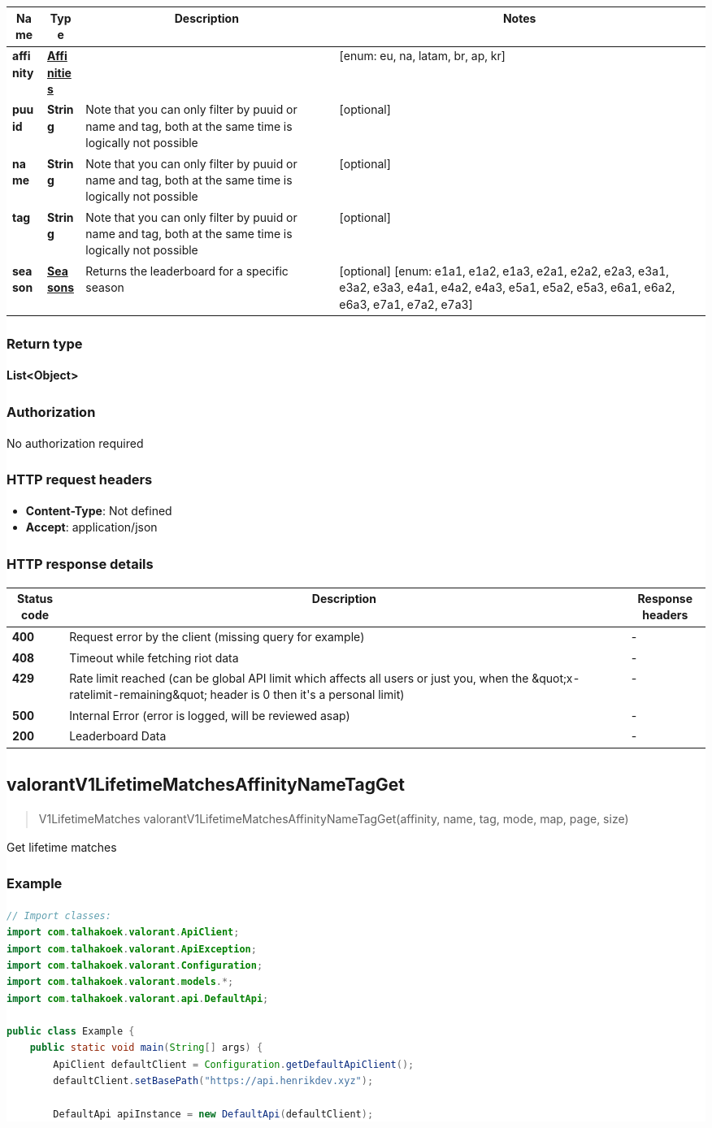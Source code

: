 Name | Type | Description  | Notes
------------- | ------------- | ------------- | -------------
 **affinity** | [**Affinities**](.md)|  | [enum: eu, na, latam, br, ap, kr]
 **puuid** | **String**| Note that you can only filter by puuid or name and tag, both at the same time is logically not possible | [optional]
 **name** | **String**| Note that you can only filter by puuid or name and tag, both at the same time is logically not possible | [optional]
 **tag** | **String**| Note that you can only filter by puuid or name and tag, both at the same time is logically not possible | [optional]
 **season** | [**Seasons**](.md)| Returns the leaderboard for a specific season | [optional] [enum: e1a1, e1a2, e1a3, e2a1, e2a2, e2a3, e3a1, e3a2, e3a3, e4a1, e4a2, e4a3, e5a1, e5a2, e5a3, e6a1, e6a2, e6a3, e7a1, e7a2, e7a3]

### Return type

**List&lt;Object&gt;**

### Authorization

No authorization required

### HTTP request headers

- **Content-Type**: Not defined
- **Accept**: application/json


### HTTP response details
| Status code | Description | Response headers |
|-------------|-------------|------------------|
| **400** | Request error by the client (missing query for example) |  -  |
| **408** | Timeout while fetching riot data |  -  |
| **429** | Rate limit reached (can be global API limit which affects all users or just you, when the \&quot;x-ratelimit-remaining\&quot; header is 0 then it&#39;s a personal limit) |  -  |
| **500** | Internal Error (error is logged, will be reviewed asap) |  -  |
| **200** | Leaderboard Data |  -  |


## valorantV1LifetimeMatchesAffinityNameTagGet

> V1LifetimeMatches valorantV1LifetimeMatchesAffinityNameTagGet(affinity, name, tag, mode, map, page, size)



Get lifetime matches

### Example

```java
// Import classes:
import com.talhakoek.valorant.ApiClient;
import com.talhakoek.valorant.ApiException;
import com.talhakoek.valorant.Configuration;
import com.talhakoek.valorant.models.*;
import com.talhakoek.valorant.api.DefaultApi;

public class Example {
    public static void main(String[] args) {
        ApiClient defaultClient = Configuration.getDefaultApiClient();
        defaultClient.setBasePath("https://api.henrikdev.xyz");

        DefaultApi apiInstance = new DefaultApi(defaultClient);
```